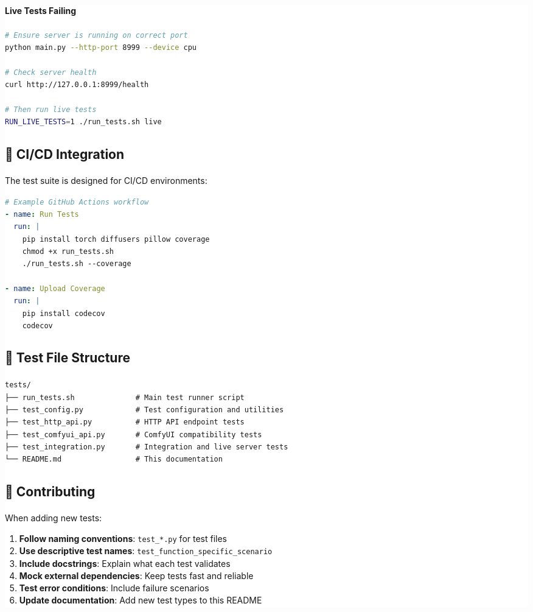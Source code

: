 #### Live Tests Failing
```bash
# Ensure server is running on correct port
python main.py --http-port 8999 --device cpu

# Check server health
curl http://127.0.0.1:8999/health

# Then run live tests
RUN_LIVE_TESTS=1 ./run_tests.sh live
```

## 🚀 CI/CD Integration

The test suite is designed for CI/CD environments:

```yaml
# Example GitHub Actions workflow
- name: Run Tests
  run: |
    pip install torch diffusers pillow coverage
    chmod +x run_tests.sh
    ./run_tests.sh --coverage

- name: Upload Coverage
  run: |
    pip install codecov
    codecov
```

## 📁 Test File Structure

```
tests/
├── run_tests.sh              # Main test runner script
├── test_config.py            # Test configuration and utilities
├── test_http_api.py          # HTTP API endpoint tests
├── test_comfyui_api.py       # ComfyUI compatibility tests
├── test_integration.py       # Integration and live server tests
└── README.md                 # This documentation
```

## 🤝 Contributing

When adding new tests:

1. **Follow naming conventions**: `test_*.py` for test files
2. **Use descriptive test names**: `test_function_specific_scenario`
3. **Include docstrings**: Explain what each test validates
4. **Mock external dependencies**: Keep tests fast and reliable
5. **Test error conditions**: Include failure scenarios
6. **Update documentation**: Add new test types to this README
